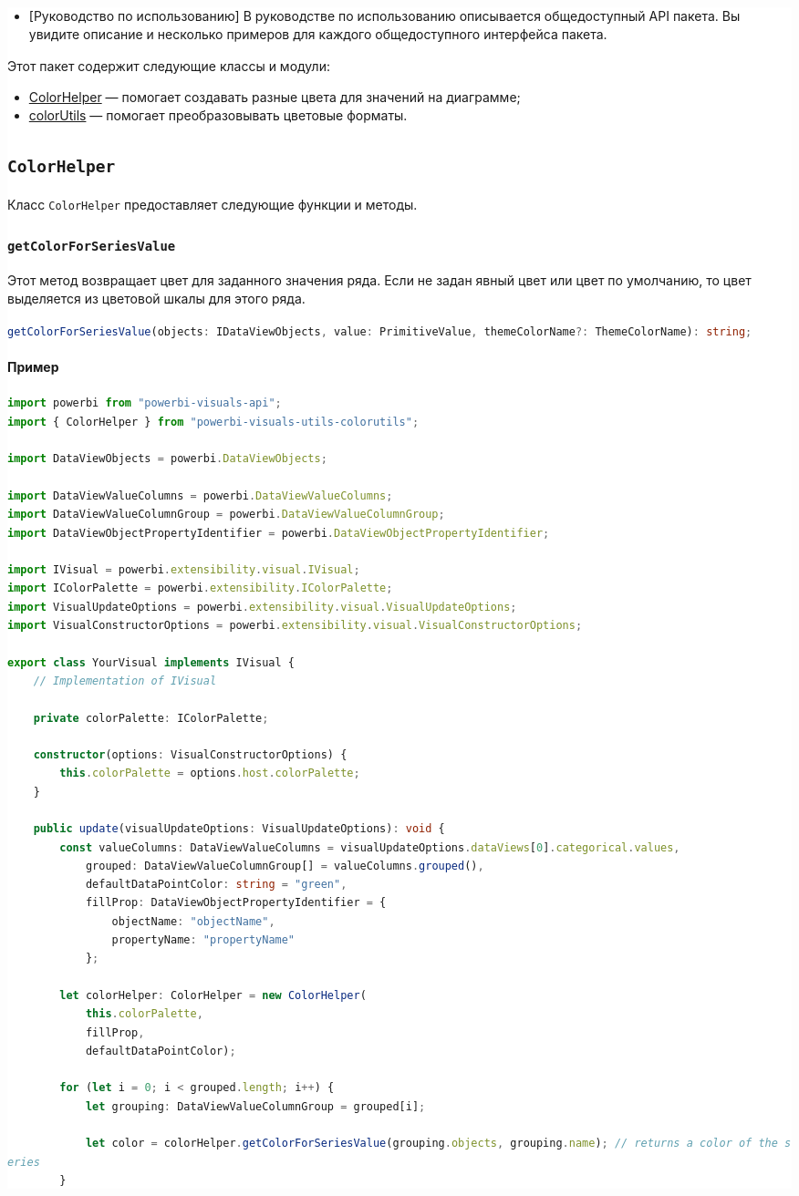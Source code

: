 * [Руководство по использованию] В руководстве по использованию описывается общедоступный API пакета. Вы увидите описание и несколько примеров для каждого общедоступного интерфейса пакета.

Этот пакет содержит следующие классы и модули:
* [ColorHelper](#colorhelper) — помогает создавать разные цвета для значений на диаграмме;
* [colorUtils](#colorutils) — помогает преобразовывать цветовые форматы.

## `ColorHelper`
Класс `ColorHelper` предоставляет следующие функции и методы.

### `getColorForSeriesValue` 
Этот метод возвращает цвет для заданного значения ряда. Если не задан явный цвет или цвет по умолчанию, то цвет выделяется из цветовой шкалы для этого ряда.
```typescript
getColorForSeriesValue(objects: IDataViewObjects, value: PrimitiveValue, themeColorName?: ThemeColorName): string;
```
#### <a name="example"></a>Пример
```typescript
import powerbi from "powerbi-visuals-api";
import { ColorHelper } from "powerbi-visuals-utils-colorutils";

import DataViewObjects = powerbi.DataViewObjects;

import DataViewValueColumns = powerbi.DataViewValueColumns;
import DataViewValueColumnGroup = powerbi.DataViewValueColumnGroup;
import DataViewObjectPropertyIdentifier = powerbi.DataViewObjectPropertyIdentifier;

import IVisual = powerbi.extensibility.visual.IVisual;
import IColorPalette = powerbi.extensibility.IColorPalette;
import VisualUpdateOptions = powerbi.extensibility.visual.VisualUpdateOptions;
import VisualConstructorOptions = powerbi.extensibility.visual.VisualConstructorOptions;

export class YourVisual implements IVisual {
    // Implementation of IVisual

    private colorPalette: IColorPalette;

    constructor(options: VisualConstructorOptions) {
        this.colorPalette = options.host.colorPalette;
    }

    public update(visualUpdateOptions: VisualUpdateOptions): void {
        const valueColumns: DataViewValueColumns = visualUpdateOptions.dataViews[0].categorical.values,
            grouped: DataViewValueColumnGroup[] = valueColumns.grouped(),
            defaultDataPointColor: string = "green",
            fillProp: DataViewObjectPropertyIdentifier = {
                objectName: "objectName",
                propertyName: "propertyName"
            };

        let colorHelper: ColorHelper = new ColorHelper(
            this.colorPalette,
            fillProp,
            defaultDataPointColor);

        for (let i = 0; i < grouped.length; i++) {
            let grouping: DataViewValueColumnGroup = grouped[i];

            let color = colorHelper.getColorForSeriesValue(grouping.objects, grouping.name); // returns a color of the series
        }
```
